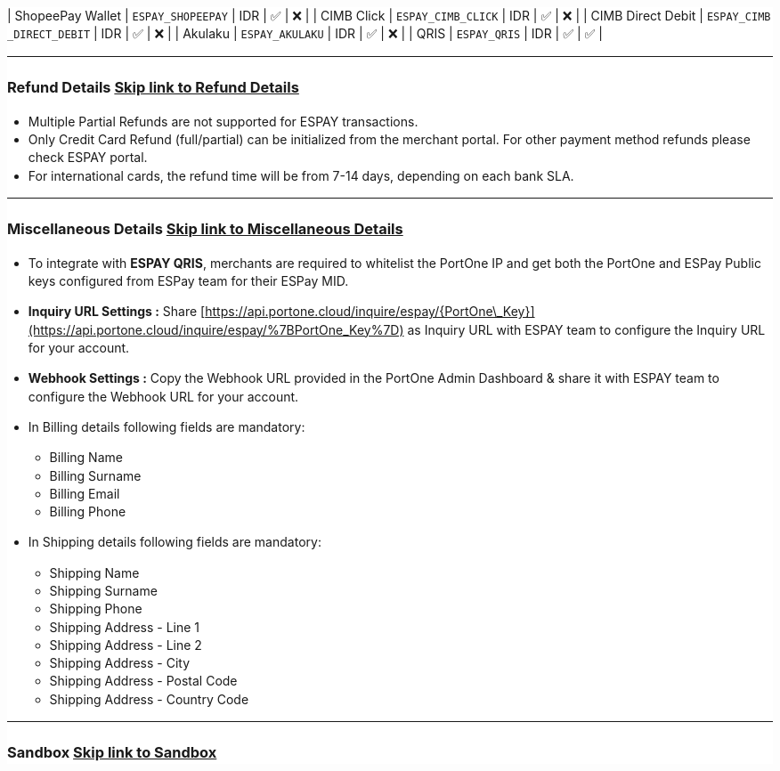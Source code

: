 | ShopeePay Wallet | `ESPAY_SHOPEEPAY` | IDR | ✅ | ❌ |
| CIMB Click | `ESPAY_CIMB_CLICK` | IDR | ✅ | ❌ |
| CIMB Direct Debit | `ESPAY_CIMB_DIRECT_DEBIT` | IDR | ✅ | ❌ |
| Akulaku | `ESPAY_AKULAKU` | IDR | ✅ | ❌ |
| QRIS | `ESPAY_QRIS` | IDR | ✅ | ✅ |

* * *

### Refund Details   [Skip link to Refund Details](https://docs.portone.cloud/docs/espay\#refund-details)

- Multiple Partial Refunds are not supported for ESPAY transactions.
- Only Credit Card Refund (full/partial) can be initialized from the merchant portal. For other payment method refunds please check ESPAY portal.
- For international cards, the refund time will be from 7-14 days, depending on each bank SLA.

* * *

### Miscellaneous Details   [Skip link to Miscellaneous Details](https://docs.portone.cloud/docs/espay\#miscellaneous-details)

- To integrate with **ESPAY QRIS**, merchants are required to whitelist the PortOne IP and get both the PortOne and ESPay Public keys configured from ESPay team for their ESPay MID.

- **Inquiry URL Settings :** Share [https://api.portone.cloud/inquire/espay/{PortOne\_Key}](https://api.portone.cloud/inquire/espay/%7BPortOne_Key%7D) as Inquiry URL with ESPAY team to configure the Inquiry URL for your account.

- **Webhook Settings :** Copy the Webhook URL provided in the PortOne Admin Dashboard & share it with ESPAY team to configure the Webhook URL for your account.

- In Billing details following fields are mandatory:
  - Billing Name
  - Billing Surname
  - Billing Email
  - Billing Phone
- In Shipping details following fields are mandatory:
  - Shipping Name
  - Shipping Surname
  - Shipping Phone
  - Shipping Address - Line 1
  - Shipping Address - Line 2
  - Shipping Address - City
  - Shipping Address - Postal Code
  - Shipping Address - Country Code

* * *

### Sandbox   [Skip link to Sandbox](https://docs.portone.cloud/docs/espay\#sandbox)
